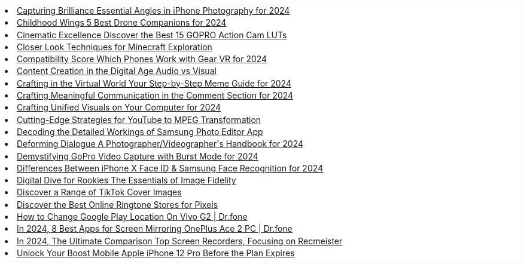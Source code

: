 <li><a href="https://fox-friendly.techidaily.com/capturing-brilliance-essential-angles-in-iphone-photography-for-2024/"><u>Capturing Brilliance  Essential Angles in iPhone Photography for 2024</u></a></li>
<li><a href="https://fox-friendly.techidaily.com/childhood-wings-5-best-drone-companions-for-2024/"><u>Childhood Wings  5 Best Drone Companions for 2024</u></a></li>
<li><a href="https://fox-friendly.techidaily.com/cinematic-excellence-discover-the-best-15-gopro-action-cam-luts/"><u>Cinematic Excellence  Discover the Best 15 GOPRO Action Cam LUTs</u></a></li>
<li><a href="https://fox-friendly.techidaily.com/closer-look-techniques-for-minecraft-exploration/"><u>Closer Look Techniques for Minecraft Exploration</u></a></li>
<li><a href="https://fox-friendly.techidaily.com/compatibility-score-which-phones-work-with-gear-vr-for-2024/"><u>Compatibility Score  Which Phones Work with Gear VR for 2024</u></a></li>
<li><a href="https://fox-friendly.techidaily.com/content-creation-in-the-digital-age-audio-vs-visual/"><u>Content Creation in the Digital Age  Audio vs Visual</u></a></li>
<li><a href="https://fox-friendly.techidaily.com/crafting-in-the-virtual-world-your-step-by-step-meme-guide-for-2024/"><u>Crafting in the Virtual World  Your Step-by-Step Meme Guide for 2024</u></a></li>
<li><a href="https://fox-friendly.techidaily.com/crafting-meaningful-communication-in-the-comment-section-for-2024/"><u>Crafting Meaningful Communication in the Comment Section for 2024</u></a></li>
<li><a href="https://fox-friendly.techidaily.com/crafting-unified-visuals-on-your-computer-for-2024/"><u>Crafting Unified Visuals on Your Computer for 2024</u></a></li>
<li><a href="https://fox-friendly.techidaily.com/cutting-edge-strategies-for-youtube-to-mpeg-transformation/"><u>Cutting-Edge Strategies for YouTube to MPEG Transformation</u></a></li>
<li><a href="https://fox-friendly.techidaily.com/decoding-the-detailed-workings-of-samsung-photo-editor-app/"><u>Decoding the Detailed Workings of Samsung Photo Editor App</u></a></li>
<li><a href="https://fox-friendly.techidaily.com/deforming-dialogue-a-photographervideographers-handbook-for-2024/"><u>Deforming Dialogue  A Photographer/Videographer's Handbook for 2024</u></a></li>
<li><a href="https://fox-friendly.techidaily.com/demystifying-gopro-video-capture-with-burst-mode-for-2024/"><u>Demystifying GoPro Video Capture with Burst Mode for 2024</u></a></li>
<li><a href="https://fox-friendly.techidaily.com/differences-between-iphone-x-face-id-and-samsung-face-recognition-for-2024/"><u>Differences Between iPhone X Face ID & Samsung Face Recognition for 2024</u></a></li>
<li><a href="https://fox-friendly.techidaily.com/digital-dive-for-rookies-the-essentials-of-image-fidelity/"><u>Digital Dive for Rookies  The Essentials of Image Fidelity</u></a></li>
<li><a href="https://fox-friendly.techidaily.com/discover-a-range-of-tiktok-cover-images/"><u>Discover a Range of TikTok Cover Images</u></a></li>
<li><a href="https://fox-friendly.techidaily.com/discover-the-best-online-ringtone-stores-for-pixels/"><u>Discover the Best Online Ringtone Stores for Pixels</u></a></li>
<li><a href="https://fake-location.techidaily.com/how-to-change-google-play-location-on-vivo-g2-drfone-by-drfone-virtual-android/"><u>How to Change Google Play Location On Vivo G2 | Dr.fone</u></a></li>
<li><a href="https://screen-mirror.techidaily.com/in-2024-8-best-apps-for-screen-mirroring-oneplus-ace-2-pc-drfone-by-drfone-android/"><u>In 2024, 8 Best Apps for Screen Mirroring OnePlus Ace 2 PC | Dr.fone</u></a></li>
<li><a href="https://screen-activity-recording.techidaily.com/in-2024-the-ultimate-comparison-top-screen-recorders-focusing-on-recmeister/"><u>In 2024, The Ultimate Comparison  Top Screen Recorders, Focusing on Recmeister</u></a></li>
<li><a href="https://sim-unlock.techidaily.com/unlock-your-boost-mobile-apple-iphone-12-pro-before-the-plan-expires-by-drfone-ios/"><u>Unlock Your Boost Mobile Apple iPhone 12 Pro Before the Plan Expires</u></a></li>
</ul></div>

